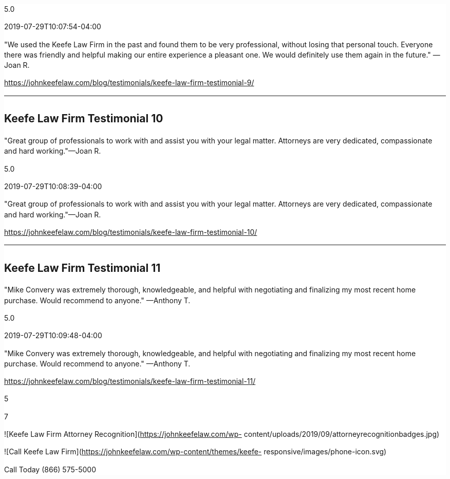 5.0

2019-07-29T10:07:54-04:00

"We used the Keefe Law Firm in the past and found them to be very
professional, without losing that personal touch. Everyone there was friendly
and helpful making our entire experience a pleasant one. We would definitely
use them again in the future." —Joan R.

https://johnkeefelaw.com/blog/testimonials/keefe-law-firm-testimonial-9/

__________

## Keefe Law Firm Testimonial 10

"Great group of professionals to work with and assist you with your legal
matter. Attorneys are very dedicated, compassionate and hard working."—Joan R.

5.0

2019-07-29T10:08:39-04:00

"Great group of professionals to work with and assist you with your legal
matter. Attorneys are very dedicated, compassionate and hard working."—Joan R.

https://johnkeefelaw.com/blog/testimonials/keefe-law-firm-testimonial-10/

__________

## Keefe Law Firm Testimonial 11

"Mike Convery was extremely thorough, knowledgeable, and helpful with
negotiating and finalizing my most recent home purchase. Would recommend to
anyone." —Anthony T.

5.0

2019-07-29T10:09:48-04:00

"Mike Convery was extremely thorough, knowledgeable, and helpful with
negotiating and finalizing my most recent home purchase. Would recommend to
anyone." —Anthony T.

https://johnkeefelaw.com/blog/testimonials/keefe-law-firm-testimonial-11/

5

7

  
![Keefe Law Firm Attorney Recognition](https://johnkeefelaw.com/wp-
content/uploads/2019/09/attorneyrecognitionbadges.jpg)

![Call Keefe Law Firm](https://johnkeefelaw.com/wp-content/themes/keefe-
responsive/images/phone-icon.svg)

Call Today (866) 575-5000
